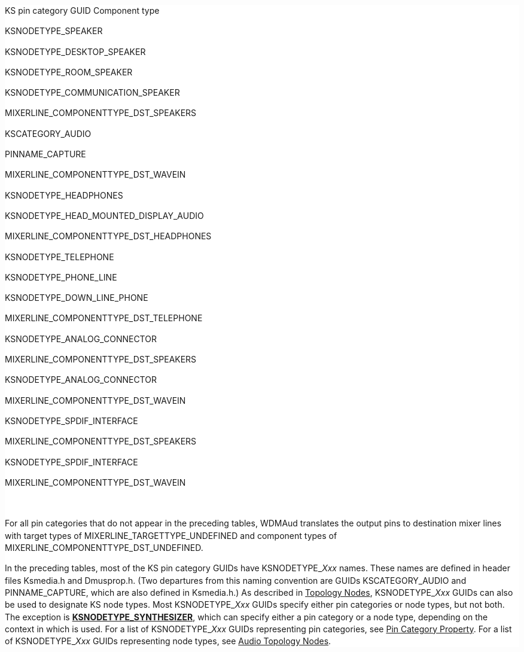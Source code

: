 <td align="left">KS pin category GUID</td>
<td align="left">Component type</td>
</tr>
<tr class="even">
<td align="left"><p>KSNODETYPE_SPEAKER</p>
<p>KSNODETYPE_DESKTOP_SPEAKER</p>
<p>KSNODETYPE_ROOM_SPEAKER</p>
<p>KSNODETYPE_COMMUNICATION_SPEAKER</p></td>
<td align="left"><p>MIXERLINE_COMPONENTTYPE_DST_SPEAKERS</p></td>
</tr>
<tr class="odd">
<td align="left"><p>KSCATEGORY_AUDIO</p>
<p>PINNAME_CAPTURE</p></td>
<td align="left"><p>MIXERLINE_COMPONENTTYPE_DST_WAVEIN</p></td>
</tr>
<tr class="even">
<td align="left"><p>KSNODETYPE_HEADPHONES</p>
<p>KSNODETYPE_HEAD_MOUNTED_DISPLAY_AUDIO</p></td>
<td align="left"><p>MIXERLINE_COMPONENTTYPE_DST_HEADPHONES</p></td>
</tr>
<tr class="odd">
<td align="left"><p>KSNODETYPE_TELEPHONE</p>
<p>KSNODETYPE_PHONE_LINE</p>
<p>KSNODETYPE_DOWN_LINE_PHONE</p></td>
<td align="left"><p>MIXERLINE_COMPONENTTYPE_DST_TELEPHONE</p></td>
</tr>
<tr class="even">
<td align="left"><p>KSNODETYPE_ANALOG_CONNECTOR</p></td>
<td align="left"><p>MIXERLINE_COMPONENTTYPE_DST_SPEAKERS</p></td>
</tr>
<tr class="odd">
<td align="left"><p>KSNODETYPE_ANALOG_CONNECTOR</p></td>
<td align="left"><p>MIXERLINE_COMPONENTTYPE_DST_WAVEIN</p></td>
</tr>
<tr class="even">
<td align="left"><p>KSNODETYPE_SPDIF_INTERFACE</p></td>
<td align="left"><p>MIXERLINE_COMPONENTTYPE_DST_SPEAKERS</p></td>
</tr>
<tr class="odd">
<td align="left"><p>KSNODETYPE_SPDIF_INTERFACE</p></td>
<td align="left"><p>MIXERLINE_COMPONENTTYPE_DST_WAVEIN</p></td>
</tr>
</tbody>
</table>

 

For all pin categories that do not appear in the preceding tables, WDMAud translates the output pins to destination mixer lines with target types of MIXERLINE\_TARGETTYPE\_UNDEFINED and component types of MIXERLINE\_COMPONENTTYPE\_DST\_UNDEFINED.

In the preceding tables, most of the KS pin category GUIDs have KSNODETYPE\_*Xxx* names. These names are defined in header files Ksmedia.h and Dmusprop.h. (Two departures from this naming convention are GUIDs KSCATEGORY\_AUDIO and PINNAME\_CAPTURE, which are also defined in Ksmedia.h.) As described in [Topology Nodes](topology-nodes.md), KSNODETYPE\_*Xxx* GUIDs can also be used to designate KS node types. Most KSNODETYPE\_*Xxx* GUIDs specify either pin categories or node types, but not both. The exception is [**KSNODETYPE\_SYNTHESIZER**](https://msdn.microsoft.com/library/windows/hardware/ff537203), which can specify either a pin category or a node type, depending on the context in which is used. For a list of KSNODETYPE\_*Xxx* GUIDs representing pin categories, see [Pin Category Property](pin-category-property.md). For a list of KSNODETYPE\_*Xxx* GUIDs representing node types, see [Audio Topology Nodes](https://msdn.microsoft.com/library/windows/hardware/ff536219).
